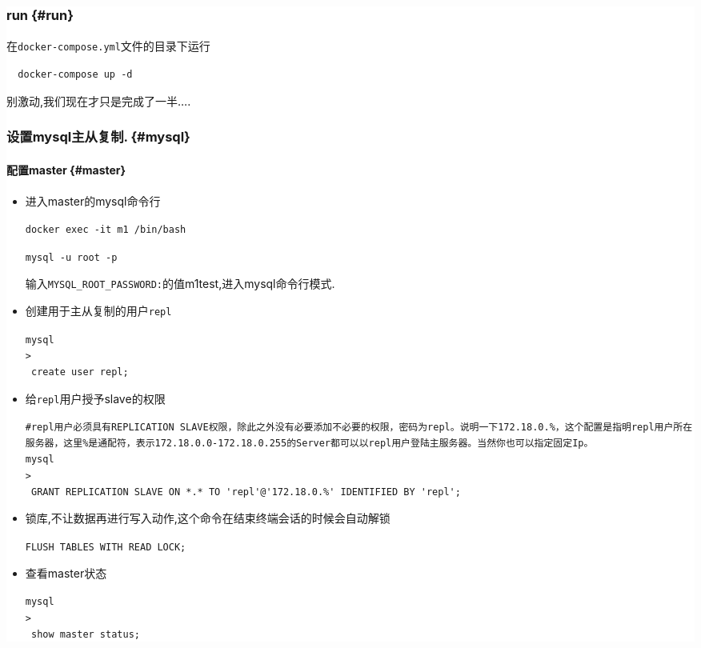 

### run {#run}

在`docker-compose.yml`文件的目录下运行

```
  docker-compose up -d

```

别激动,我们现在才只是完成了一半….

### 设置mysql主从复制. {#mysql}

#### 配置master {#master}

* 进入master的mysql命令行
  ```
  docker exec -it m1 /bin/bash

  ```

  ```
  mysql -u root -p

  ```

  输入`MYSQL_ROOT_PASSWORD:`的值m1test,进入mysql命令行模式.

* 创建用于主从复制的用户`repl`

  ```
  mysql
  >
   create user repl;

  ```

* 给`repl`用户授予slave的权限

  ```
  #repl用户必须具有REPLICATION SLAVE权限，除此之外没有必要添加不必要的权限，密码为repl。说明一下172.18.0.%，这个配置是指明repl用户所在服务器，这里%是通配符，表示172.18.0.0-172.18.0.255的Server都可以以repl用户登陆主服务器。当然你也可以指定固定Ip。
  mysql
  >
   GRANT REPLICATION SLAVE ON *.* TO 'repl'@'172.18.0.%' IDENTIFIED BY 'repl';

  ```

* 锁库,不让数据再进行写入动作,这个命令在结束终端会话的时候会自动解锁

  ```
  FLUSH TABLES WITH READ LOCK;

  ```

* 查看master状态

  ```
  mysql
  >
   show master status;

  ```
